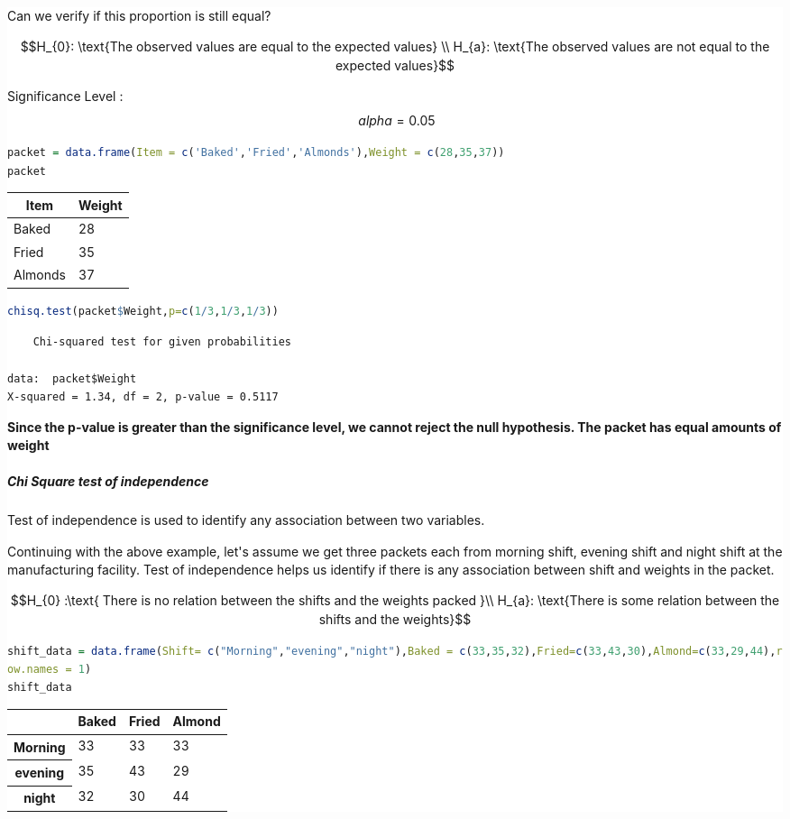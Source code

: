 Can we verify if this proportion is still equal?

$$H_{0}: \text{The observed values are equal to the expected values} \\
H_{a}: \text{The observed values are not equal to the expected values}$$


Significance Level : $$\ alpha =0.05$$


```R
packet = data.frame(Item = c('Baked','Fried','Almonds'),Weight = c(28,35,37))
packet
```


<table>
<thead><tr><th scope=col>Item</th><th scope=col>Weight</th></tr></thead>
<tbody>
	<tr><td>Baked  </td><td>28     </td></tr>
	<tr><td>Fried  </td><td>35     </td></tr>
	<tr><td>Almonds</td><td>37     </td></tr>
</tbody>
</table>




```R
chisq.test(packet$Weight,p=c(1/3,1/3,1/3))
```


    
    	Chi-squared test for given probabilities
    
    data:  packet$Weight
    X-squared = 1.34, df = 2, p-value = 0.5117
    


**Since the p-value is greater than the significance level, we cannot reject the null hypothesis. The packet has equal amounts of weight**

##### Chi Square test of independence

Test of independence is used to identify any association between two variables. 

Continuing with the above example, let's assume we get three packets each from morning shift, evening shift and night shift at the manufacturing facility. Test of independence helps us identify if there is any association between shift and weights in the packet.

$$H_{0} :\text{ There is no relation between the shifts and the weights packed }\\
H_{a}: \text{There is some relation between the shifts and the weights}$$


```R
shift_data = data.frame(Shift= c("Morning","evening","night"),Baked = c(33,35,32),Fried=c(33,43,30),Almond=c(33,29,44),row.names = 1)
shift_data
```


<table>
<thead><tr><th></th><th scope=col>Baked</th><th scope=col>Fried</th><th scope=col>Almond</th></tr></thead>
<tbody>
	<tr><th scope=row>Morning</th><td>33</td><td>33</td><td>33</td></tr>
	<tr><th scope=row>evening</th><td>35</td><td>43</td><td>29</td></tr>
	<tr><th scope=row>night</th><td>32</td><td>30</td><td>44</td></tr>
</tbody>
</table>
